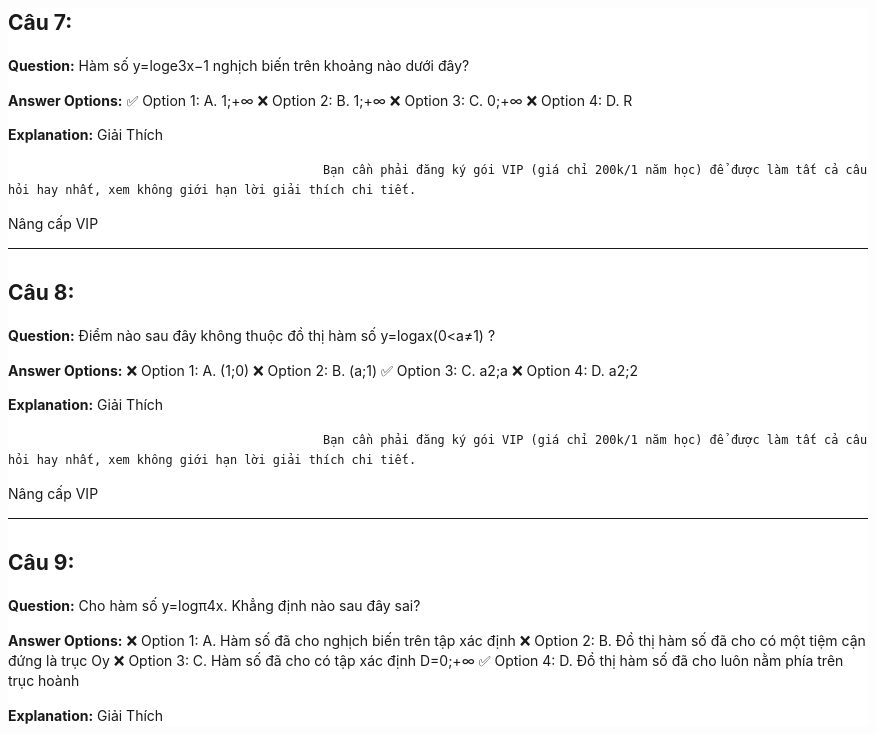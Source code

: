 ## Câu 7:

**Question:** Hàm số y=loge3x−1 nghịch biến trên khoảng nào dưới đây?

**Answer Options:**
✅ Option 1: A. 1;+∞
❌ Option 2: B. 1;+∞
❌ Option 3: C. 0;+∞
❌ Option 4: D. R

**Explanation:** Giải Thích




                                                Bạn cần phải đăng ký gói VIP (giá chỉ 200k/1 năm học) để được làm tất cả câu hỏi hay nhất, xem không giới hạn lời giải thích chi tiết.
                                            

Nâng cấp VIP

---

## Câu 8:

**Question:** Điểm nào sau đây không thuộc đồ thị hàm số y=logax(0<a≠1) ?

**Answer Options:**
❌ Option 1: A. (1;0)
❌ Option 2: B. (a;1)
✅ Option 3: C. a2;a
❌ Option 4: D. a2;2

**Explanation:** Giải Thích




                                                Bạn cần phải đăng ký gói VIP (giá chỉ 200k/1 năm học) để được làm tất cả câu hỏi hay nhất, xem không giới hạn lời giải thích chi tiết.
                                            

Nâng cấp VIP

---

## Câu 9:

**Question:** Cho hàm số y=logπ4x. Khẳng định nào sau đây sai?

**Answer Options:**
❌ Option 1: A. Hàm số đã cho nghịch biến trên tập xác định
❌ Option 2: B. Đồ thị hàm số đã cho có một tiệm cận đứng là trục Oy
❌ Option 3: C. Hàm số đã cho có tập xác định D=0;+∞
✅ Option 4: D. Đồ thị hàm số đã cho luôn nằm phía trên trục hoành

**Explanation:** Giải Thích



